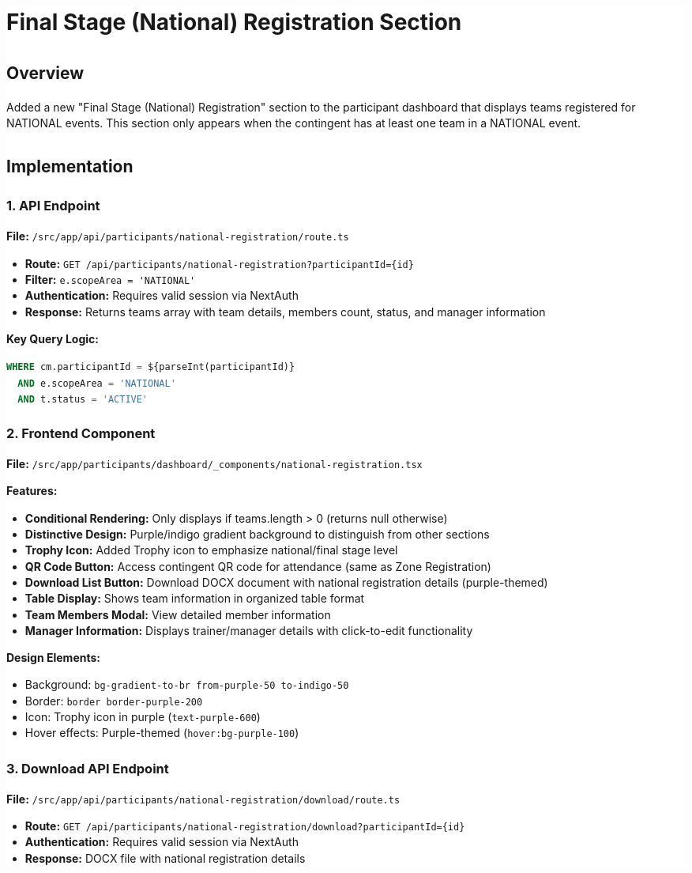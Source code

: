 # Final Stage (National) Registration Section

## Overview
Added a new "Final Stage (National) Registration" section to the participant dashboard that displays teams registered for NATIONAL events. This section only appears when the contingent has at least one team in a NATIONAL event.

## Implementation

### 1. API Endpoint
**File:** `/src/app/api/participants/national-registration/route.ts`

- **Route:** `GET /api/participants/national-registration?participantId={id}`
- **Filter:** `e.scopeArea = 'NATIONAL'`
- **Authentication:** Requires valid session via NextAuth
- **Response:** Returns teams array with team details, members count, status, and manager information

**Key Query Logic:**
```sql
WHERE cm.participantId = ${parseInt(participantId)}
  AND e.scopeArea = 'NATIONAL'
  AND t.status = 'ACTIVE'
```

### 2. Frontend Component
**File:** `/src/app/participants/dashboard/_components/national-registration.tsx`

**Features:**
- **Conditional Rendering:** Only displays if teams.length > 0 (returns null otherwise)
- **Distinctive Design:** Purple/indigo gradient background to distinguish from other sections
- **Trophy Icon:** Added Trophy icon to emphasize national/final stage level
- **QR Code Button:** Access contingent QR code for attendance (same as Zone Registration)
- **Download List Button:** Download DOCX document with national registration details (purple-themed)
- **Table Display:** Shows team information in organized table format
- **Team Members Modal:** View detailed member information
- **Manager Information:** Displays trainer/manager details with click-to-edit functionality

**Design Elements:**
- Background: `bg-gradient-to-br from-purple-50 to-indigo-50`
- Border: `border border-purple-200`
- Icon: Trophy icon in purple (`text-purple-600`)
- Hover effects: Purple-themed (`hover:bg-purple-100`)

### 3. Download API Endpoint
**File:** `/src/app/api/participants/national-registration/download/route.ts`

- **Route:** `GET /api/participants/national-registration/download?participantId={id}`
- **Authentication:** Requires valid session via NextAuth
- **Response:** DOCX file with national registration details
